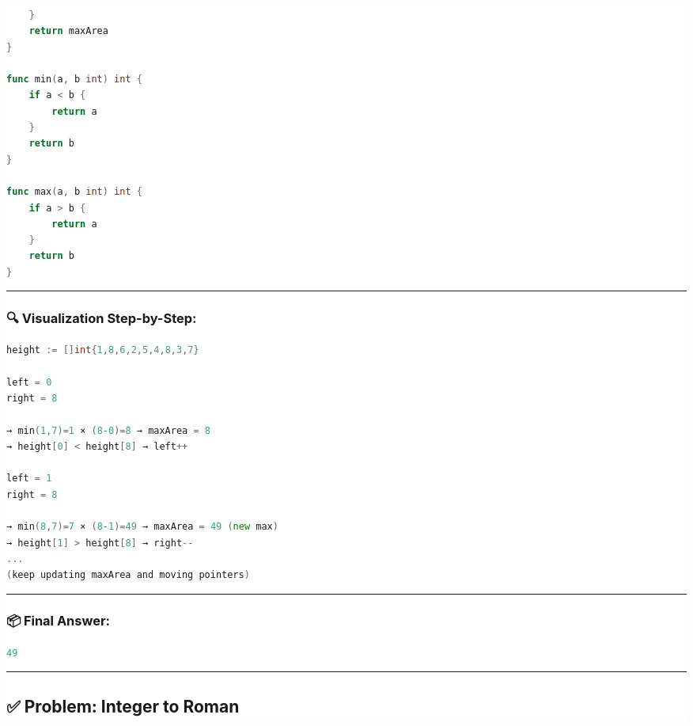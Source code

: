 ```go
    }
    return maxArea
}

func min(a, b int) int {
    if a < b {
        return a
    }
    return b
}

func max(a, b int) int {
    if a > b {
        return a
    }
    return b
}
```

---

### 🔍 Visualization Step-by-Step:

```go
height := []int{1,8,6,2,5,4,8,3,7}

left = 0
right = 8

→ min(1,7)=1 × (8-0)=8 → maxArea = 8
→ height[0] < height[8] → left++

left = 1
right = 8

→ min(8,7)=7 × (8-1)=49 → maxArea = 49 (new max)
→ height[1] > height[8] → right--
...
(keep updating maxArea and moving pointers)
```

---

### 📦 Final Answer:
```go
49
```

---

## ✅ Problem: Integer to Roman
